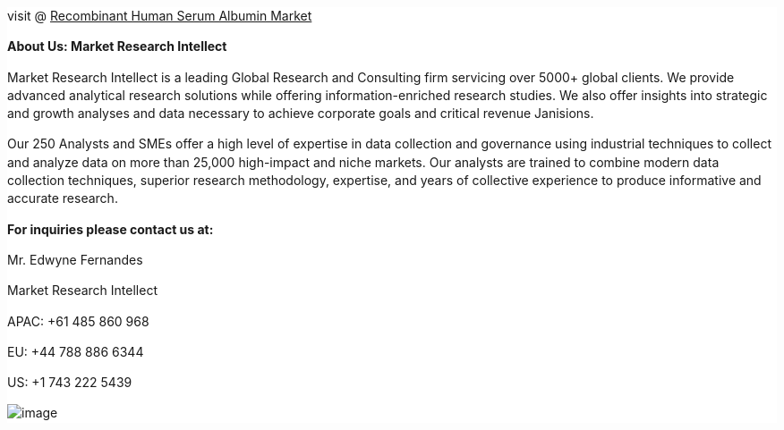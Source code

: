 visit&nbsp;@</strong>&nbsp;</span><span class="font-[700]"><a href="https://www.marketresearchintellect.com/product/recombinant-human-serum-albumin-market-size-and-forecast/?utm_source=Linkedin&utm_medium=042" target="_blank" data-tracking-control-name="article-ssr-frontend-pulse_little-text-block" data-tracking-will-navigate="" data-test-link="">Recombinant Human Serum Albumin Market</a></span></p><p><strong><span class="font-[700]">About Us: Market Research Intellect</span></strong></p><p><span class="">Market Research Intellect is a leading Global Research and Consulting firm servicing over 5000+ global clients. We provide advanced analytical research solutions while offering information-enriched research studies.&nbsp;</span>We also offer insights into strategic and growth analyses and data necessary to achieve corporate goals and critical revenue Janisions.</p><p><span class="">Our 250 Analysts and SMEs offer a high level of expertise in data collection and governance using industrial techniques to collect and analyze data on more than 25,000 high-impact and niche markets. Our analysts are trained to combine modern data collection techniques, superior research methodology, expertise, and years of collective experience to produce informative and accurate research.</span></p><p><strong>For inquiries please contact us at:</strong></p><p>Mr. Edwyne Fernandes</p><p>Market Research Intellect</p><p>APAC: +61 485 860 968</p><p>EU: +44 788 886 6344</p><p>US: +1 743 222 5439</p>
![image](https://github.com/user-attachments/assets/4dec6569-2bb2-4085-a778-622c25119c37)
